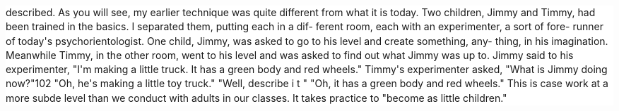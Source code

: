 described. As you will see, my earlier technique was
quite different from what it is today.
Two children, Jimmy and Timmy, had been trained
in the basics. I separated them, putting each in a dif-
ferent room, each with an experimenter, a sort of fore-
runner of today's psychorientologist. One child, Jimmy,
was asked to go to his level and create something, any-
thing, in his imagination. Meanwhile Timmy, in the
other room, went to his level and was asked to find out
what Jimmy was up to. Jimmy said to his experimenter,
"I'm making a little truck. It has a green body and red
wheels."
Timmy's experimenter asked, "What is Jimmy doing
now?"102 
"Oh, he's making a little toy truck."
"Well, describe i t "
"Oh, it has a green body and red wheels."
This is case work at a more subde level than we
conduct with adults in our classes. It takes practice to
"become as little children."

